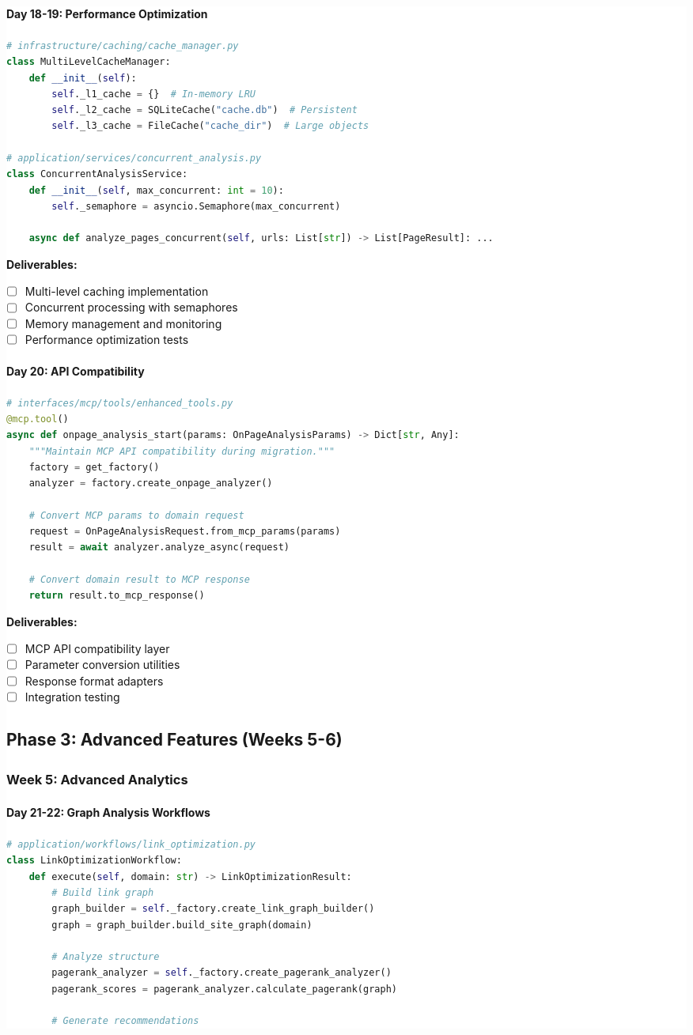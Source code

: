 #### **Day 18-19: Performance Optimization**
```python
# infrastructure/caching/cache_manager.py
class MultiLevelCacheManager:
    def __init__(self):
        self._l1_cache = {}  # In-memory LRU
        self._l2_cache = SQLiteCache("cache.db")  # Persistent
        self._l3_cache = FileCache("cache_dir")  # Large objects

# application/services/concurrent_analysis.py
class ConcurrentAnalysisService:
    def __init__(self, max_concurrent: int = 10):
        self._semaphore = asyncio.Semaphore(max_concurrent)

    async def analyze_pages_concurrent(self, urls: List[str]) -> List[PageResult]: ...
```

**Deliverables:**
- [ ] Multi-level caching implementation
- [ ] Concurrent processing with semaphores
- [ ] Memory management and monitoring
- [ ] Performance optimization tests

#### **Day 20: API Compatibility**
```python
# interfaces/mcp/tools/enhanced_tools.py
@mcp.tool()
async def onpage_analysis_start(params: OnPageAnalysisParams) -> Dict[str, Any]:
    """Maintain MCP API compatibility during migration."""
    factory = get_factory()
    analyzer = factory.create_onpage_analyzer()

    # Convert MCP params to domain request
    request = OnPageAnalysisRequest.from_mcp_params(params)
    result = await analyzer.analyze_async(request)

    # Convert domain result to MCP response
    return result.to_mcp_response()
```

**Deliverables:**
- [ ] MCP API compatibility layer
- [ ] Parameter conversion utilities
- [ ] Response format adapters
- [ ] Integration testing

## Phase 3: Advanced Features (Weeks 5-6)

### **Week 5: Advanced Analytics**

#### **Day 21-22: Graph Analysis Workflows**
```python
# application/workflows/link_optimization.py
class LinkOptimizationWorkflow:
    def execute(self, domain: str) -> LinkOptimizationResult:
        # Build link graph
        graph_builder = self._factory.create_link_graph_builder()
        graph = graph_builder.build_site_graph(domain)

        # Analyze structure
        pagerank_analyzer = self._factory.create_pagerank_analyzer()
        pagerank_scores = pagerank_analyzer.calculate_pagerank(graph)

        # Generate recommendations
```